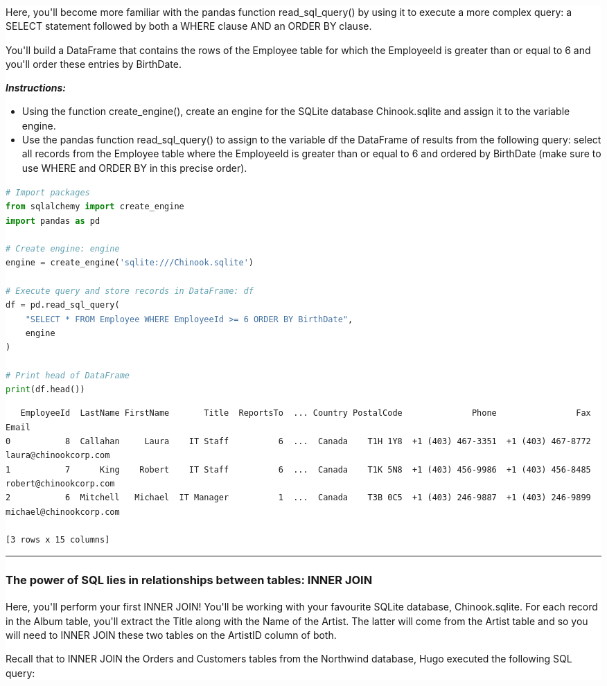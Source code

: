 Here, you'll become more familiar with the pandas function read_sql_query() by using it to execute a more complex query: a SELECT statement followed by both a WHERE clause AND an ORDER BY clause.

You'll build a DataFrame that contains the rows of the Employee table for which the EmployeeId is greater than or equal to 6 and you'll order these entries by BirthDate.

**_Instructions:_**
* Using the function create_engine(), create an engine for the SQLite database Chinook.sqlite and assign it to the variable engine.
* Use the pandas function read_sql_query() to assign to the variable df the DataFrame of results from the following query: select all records from the Employee table where the EmployeeId is greater than or equal to 6 and ordered by BirthDate (make sure to use WHERE and ORDER BY in this precise order).

```py
# Import packages
from sqlalchemy import create_engine
import pandas as pd

# Create engine: engine
engine = create_engine('sqlite:///Chinook.sqlite')

# Execute query and store records in DataFrame: df
df = pd.read_sql_query(
    "SELECT * FROM Employee WHERE EmployeeId >= 6 ORDER BY BirthDate",
    engine
)

# Print head of DataFrame
print(df.head())
```
```
   EmployeeId  LastName FirstName       Title  ReportsTo  ... Country PostalCode              Phone                Fax                    Email
0           8  Callahan     Laura    IT Staff          6  ...  Canada    T1H 1Y8  +1 (403) 467-3351  +1 (403) 467-8772    laura@chinookcorp.com
1           7      King    Robert    IT Staff          6  ...  Canada    T1K 5N8  +1 (403) 456-9986  +1 (403) 456-8485   robert@chinookcorp.com
2           6  Mitchell   Michael  IT Manager          1  ...  Canada    T3B 0C5  +1 (403) 246-9887  +1 (403) 246-9899  michael@chinookcorp.com

[3 rows x 15 columns]
```
---
### The power of SQL lies in relationships between tables: INNER JOIN

Here, you'll perform your first INNER JOIN! You'll be working with your favourite SQLite database, Chinook.sqlite. For each record in the Album table, you'll extract the Title along with the Name of the Artist. The latter will come from the Artist table and so you will need to INNER JOIN these two tables on the ArtistID column of both.

Recall that to INNER JOIN the Orders and Customers tables from the Northwind database, Hugo executed the following SQL query:
